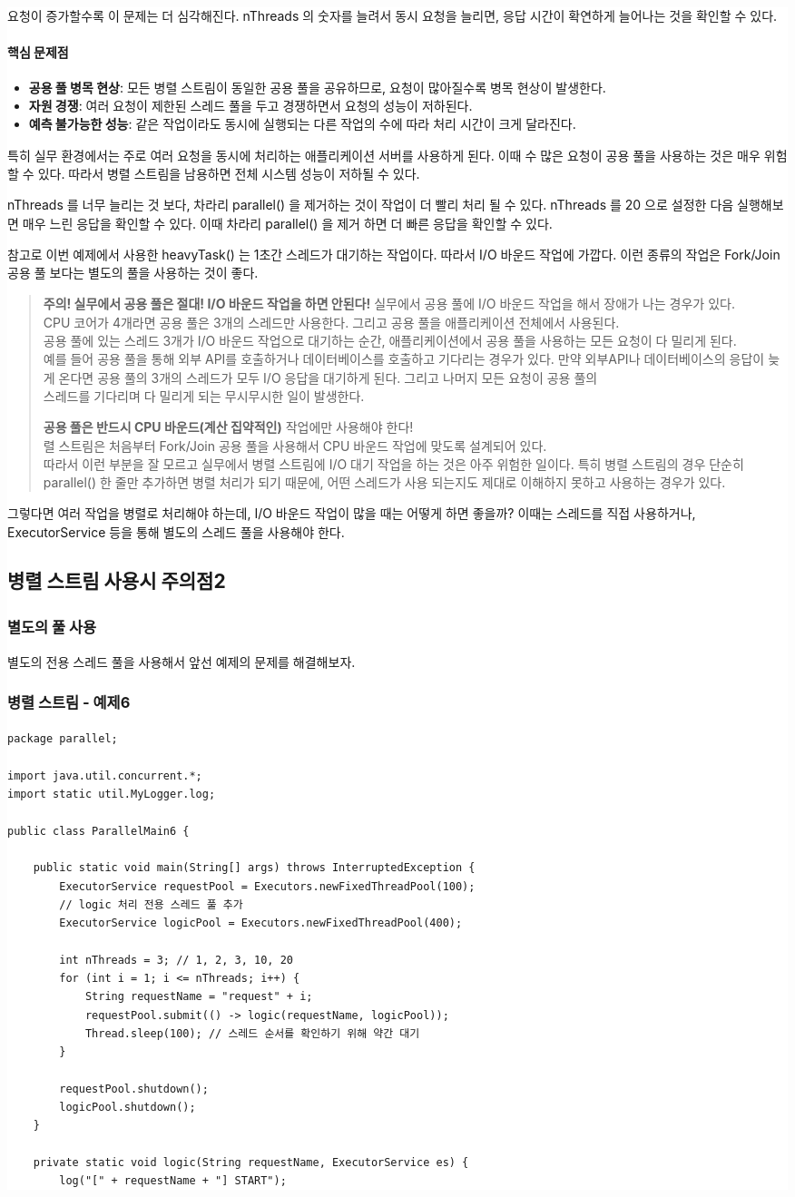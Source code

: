 요청이 증가할수록 이 문제는 더 심각해진다. nThreads 의 숫자를 늘려서 동시 요청을 늘리면, 응답 시간이 확연하게 늘어나는 것을 확인할 수 있다.

#### 핵심 문제점
- **공용 풀 병목 현상**: 모든 병렬 스트림이 동일한 공용 풀을 공유하므로, 요청이 많아질수록 병목 현상이 발생한다.
- **자원 경쟁**: 여러 요청이 제한된 스레드 풀을 두고 경쟁하면서 요청의 성능이 저하된다.
- **예측 불가능한 성능**: 같은 작업이라도 동시에 실행되는 다른 작업의 수에 따라 처리 시간이 크게 달라진다.

특히 실무 환경에서는 주로 여러 요청을 동시에 처리하는 애플리케이션 서버를 사용하게 된다. 이때 수 많은 요청이 공용 풀을 사용하는 것은 매우 위험할 수 있다.
따라서 병렬 스트림을 남용하면 전체 시스템 성능이 저하될 수 있다.

nThreads 를 너무 늘리는 것 보다, 차라리 parallel() 을 제거하는 것이 작업이 더 빨리 처리 될 수 있다.
nThreads 를 20 으로 설정한 다음 실행해보면 매우 느린 응답을 확인할 수 있다. 이때 차라리 parallel() 을 제거 하면 더 빠른 응답을 확인할 수 있다.

참고로 이번 예제에서 사용한 heavyTask() 는 1초간 스레드가 대기하는 작업이다. 따라서 I/O 바운드 작업에 가깝다.
이런 종류의 작업은 Fork/Join 공용 풀 보다는 별도의 풀을 사용하는 것이 좋다.

> **주의! 실무에서 공용 풀은 절대! I/O 바운드 작업을 하면 안된다!**
> 실무에서 공용 풀에 I/O 바운드 작업을 해서 장애가 나는 경우가 있다.  
> CPU 코어가 4개라면 공용 풀은 3개의 스레드만 사용한다. 그리고 공용 풀을 애플리케이션 전체에서 사용된다.  
> 공용 풀에 있는 스레드 3개가 I/O 바운드 작업으로 대기하는 순간, 애플리케이션에서 공용 풀을 사용하는 모든 요청이 다 밀리게 된다.  
> 예를 들어 공용 풀을 통해 외부 API를 호출하거나 데이터베이스를 호출하고 기다리는 경우가 있다.
> 만약 외부API나 데이터베이스의 응답이 늦게 온다면 공용 풀의 3개의 스레드가 모두 I/O 응답을 대기하게 된다. 그리고 나머지 모든 요청이 공용 풀의     
> 스레드를 기다리며 다 밀리게 되는 무시무시한 일이 발생한다.
>
> **공용 풀은 반드시 CPU 바운드(계산 집약적인)** 작업에만 사용해야 한다!  
> 렬 스트림은 처음부터 Fork/Join 공용 풀을 사용해서 CPU 바운드 작업에 맞도록 설계되어 있다.  
> 따라서 이런 부분을 잘 모르고 실무에서 병렬 스트림에 I/O 대기 작업을 하는 것은 아주 위험한 일이다.
> 특히 병렬 스트림의 경우 단순히 parallel() 한 줄만 추가하면 병렬 처리가 되기 때문에, 어떤 스레드가 사용
> 되는지도 제대로 이해하지 못하고 사용하는 경우가 있다.

그렇다면 여러 작업을 병렬로 처리해야 하는데, I/O 바운드 작업이 많을 때는 어떻게 하면 좋을까? 이때는 스레드를 직접 사용하거나,
ExecutorService 등을 통해 별도의 스레드 풀을 사용해야 한다.

## 병렬 스트림 사용시 주의점2
### 별도의 풀 사용
별도의 전용 스레드 풀을 사용해서 앞선 예제의 문제를 해결해보자.

### 병렬 스트림 - 예제6
```
package parallel;

import java.util.concurrent.*;
import static util.MyLogger.log;

public class ParallelMain6 {

    public static void main(String[] args) throws InterruptedException {
        ExecutorService requestPool = Executors.newFixedThreadPool(100);
        // logic 처리 전용 스레드 풀 추가
        ExecutorService logicPool = Executors.newFixedThreadPool(400);

        int nThreads = 3; // 1, 2, 3, 10, 20
        for (int i = 1; i <= nThreads; i++) {
            String requestName = "request" + i;
            requestPool.submit(() -> logic(requestName, logicPool));
            Thread.sleep(100); // 스레드 순서를 확인하기 위해 약간 대기
        }

        requestPool.shutdown();
        logicPool.shutdown();
    }

    private static void logic(String requestName, ExecutorService es) {
        log("[" + requestName + "] START");
```